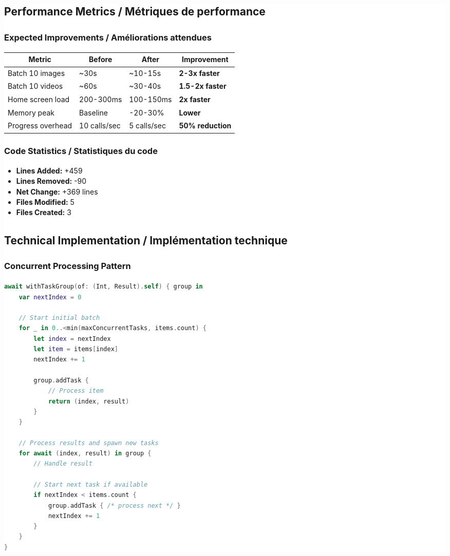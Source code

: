 ## Performance Metrics / Métriques de performance

### Expected Improvements / Améliorations attendues

| Metric | Before | After | Improvement |
|--------|--------|-------|-------------|
| Batch 10 images | ~30s | ~10-15s | **2-3x faster** |
| Batch 10 videos | ~60s | ~30-40s | **1.5-2x faster** |
| Home screen load | 200-300ms | 100-150ms | **2x faster** |
| Memory peak | Baseline | -20-30% | **Lower** |
| Progress overhead | 10 calls/sec | 5 calls/sec | **50% reduction** |

### Code Statistics / Statistiques du code

- **Lines Added:** +459
- **Lines Removed:** -90
- **Net Change:** +369 lines
- **Files Modified:** 5
- **Files Created:** 3

## Technical Implementation / Implémentation technique

### Concurrent Processing Pattern

```swift
await withTaskGroup(of: (Int, Result).self) { group in
    var nextIndex = 0
    
    // Start initial batch
    for _ in 0..<min(maxConcurrentTasks, items.count) {
        let index = nextIndex
        let item = items[index]
        nextIndex += 1
        
        group.addTask {
            // Process item
            return (index, result)
        }
    }
    
    // Process results and spawn new tasks
    for await (index, result) in group {
        // Handle result
        
        // Start next task if available
        if nextIndex < items.count {
            group.addTask { /* process next */ }
            nextIndex += 1
        }
    }
}
```
